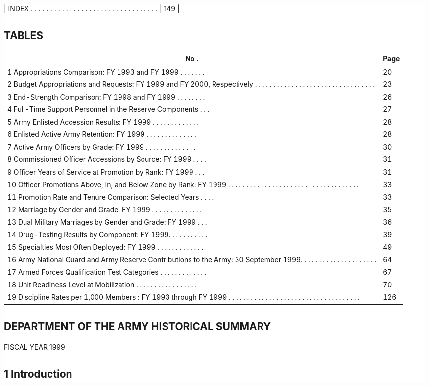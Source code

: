 | INDEX . . . . . . . . . . . . . . . . . . . . . . . . . . . . . . . . . | 149    |

## TABLES

| No .                                                                                                                                      |   Page |
|-------------------------------------------------------------------------------------------------------------------------------------------|--------|
| 1 Appropriations Comparison: FY 1993 and FY 1999 . . . . . . .                                                                            |     20 |
| 2 Budget Appropriations and Requests: FY 1999 and FY 2000, Respectively . . . . . . . . . . . . . . . . . . . . . . . . . . . . . . . . . |     23 |
| 3 End-Strength Comparison: FY 1998 and FY 1999 . . . . . . . .                                                                            |     26 |
| 4 Full-Time Support Personnel in the Reserve Components . . .                                                                             |     27 |
| 5 Army Enlisted Accession Results: FY 1999 . . . . . . . . . . . . .                                                                      |     28 |
| 6 Enlisted Active Army Retention: FY 1999 . . . . . . . . . . . . . .                                                                     |     28 |
| 7 Active Army Officers by Grade: FY 1999 . . . . . . . . . . . . . .                                                                      |     30 |
| 8 Commissioned Officer Accessions by Source: FY 1999 . . . .                                                                              |     31 |
| 9 Officer Years of Service at Promotion by Rank: FY 1999 . . .                                                                            |     31 |
| 10 Officer Promotions Above, In, and Below Zone by Rank: FY 1999 . . . . . . . . . . . . . . . . . . . . . . . . . . . . . . . . . . . .  |     33 |
| 11 Promotion Rate and Tenure Comparison: Selected Years . . . .                                                                           |     33 |
| 12 Marriage by Gender and Grade: FY 1999 . . . . . . . . . . . . . .                                                                      |     35 |
| 13 Dual Military Marriages by Gender and Grade: FY 1999 . . .                                                                             |     36 |
| 14 Drug-Testing Results by Component: FY 1999. . . . . . . . . . .                                                                        |     39 |
| 15 Specialties Most Often Deployed: FY 1999 . . . . . . . . . . . . .                                                                     |     49 |
| 16 Army National Guard and Army Reserve Contributions to the Army: 30 September 1999. . . . . . . . . . . . . . . . . . . . .             |     64 |
| 17 Armed Forces Qualification Test Categories . . . . . . . . . . . . .                                                                   |     67 |
| 18 Unit Readiness Level at Mobilization . . . . . . . . . . . . . . . . .                                                                 |     70 |
| 19 Discipline Rates per 1,000 Members : FY 1993 through FY 1999 . . . . . . . . . . . . . . . . . . . . . . . . . . . . . . . . . . . .   |    126 |

## DEPARTMENT OF THE ARMY HISTORICAL SUMMARY

FISCAL YEAR 1999

## 1 Introduction
